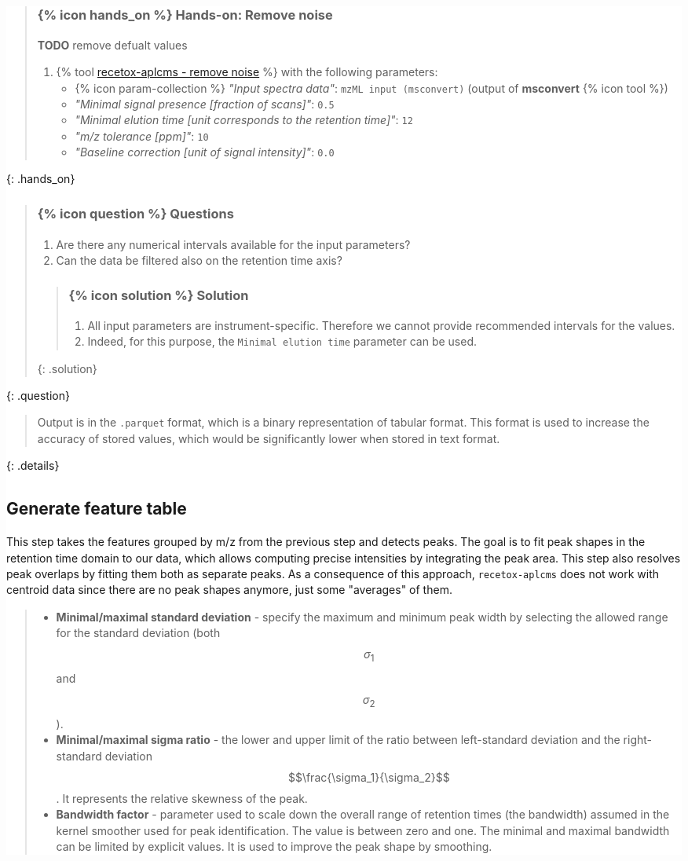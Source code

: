 
> ### {% icon hands_on %} Hands-on: Remove noise
>
> **TODO** remove defualt values
>
> 1. {% tool [recetox-aplcms - remove noise](toolshed.g2.bx.psu.edu/repos/recetox/recetox_aplcms_remove_noise/recetox_aplcms_remove_noise/0.10.1+galaxy0) %} with the following parameters:
>    - {% icon param-collection %} *"Input spectra data"*: `mzML input (msconvert)` (output of **msconvert** {% icon tool %})
>    - *"Minimal signal presence [fraction of scans]"*: `0.5`
>    - *"Minimal elution time [unit corresponds to the retention time]"*: `12`
>    - *"m/z tolerance [ppm]"*: `10`
>    - *"Baseline correction [unit of signal intensity]"*: `0.0`
>
{: .hands_on}

> ### {% icon question %} Questions
>
> 1. Are there any numerical intervals available for the input parameters?
> 2. Can the data be filtered also on the retention time axis?
>
> > ### {% icon solution %} Solution
> >
> > 1. All input parameters are instrument-specific. Therefore we cannot provide recommended intervals for the values.
> > 2. Indeed, for this purpose, the `Minimal elution time` parameter can be used.
> >
> {: .solution}
>
{: .question}

> <details-title></details-title>
> 
> Output is in the `.parquet` format, which is a binary representation of tabular format. 
This format is used to increase the accuracy of stored values, which would be significantly lower when stored in text format.
>
{: .details}

## Generate feature table

This step takes the features grouped by m/z from the previous step and detects peaks. The goal is to fit peak shapes in the retention time domain to our data, which allows computing precise intensities by integrating the peak area. This step also resolves peak overlaps by fitting them both as separate peaks. As a consequence of this approach, `recetox-aplcms` does not work with centroid data since there are no peak shapes anymore, just some "averages" of them.

> <details-title></details-title>
> 
> - **Minimal/maximal standard deviation** - specify the maximum and minimum peak width by selecting the allowed range for the standard deviation (both $$\sigma_1$$ and $$\sigma_2$$).
> - **Minimal/maximal sigma ratio** - the lower and upper limit of the ratio between left-standard deviation and the right-standard deviation $$\frac{\sigma_1}{\sigma_2}$$. It represents the relative skewness of the peak.
> - **Bandwidth factor** - parameter used to scale down the overall range of retention times (the bandwidth) assumed in the kernel smoother used for peak identification. The value is between zero and one. The minimal and maximal bandwidth can be limited by explicit values. It is used to improve the peak shape by smoothing.
>